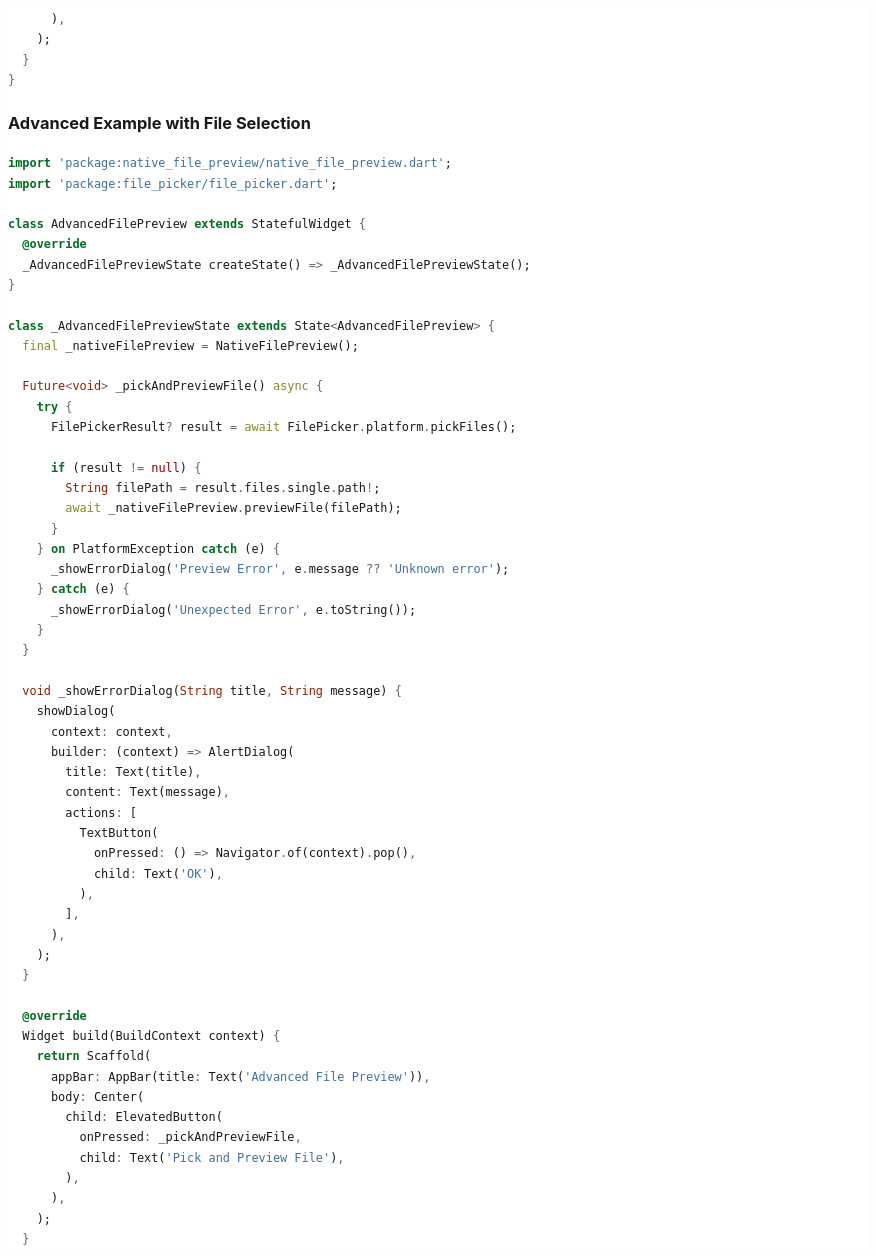 ```dart
      ),
    );
  }
}
```

### Advanced Example with File Selection

```dart
import 'package:native_file_preview/native_file_preview.dart';
import 'package:file_picker/file_picker.dart';

class AdvancedFilePreview extends StatefulWidget {
  @override
  _AdvancedFilePreviewState createState() => _AdvancedFilePreviewState();
}

class _AdvancedFilePreviewState extends State<AdvancedFilePreview> {
  final _nativeFilePreview = NativeFilePreview();

  Future<void> _pickAndPreviewFile() async {
    try {
      FilePickerResult? result = await FilePicker.platform.pickFiles();
      
      if (result != null) {
        String filePath = result.files.single.path!;
        await _nativeFilePreview.previewFile(filePath);
      }
    } on PlatformException catch (e) {
      _showErrorDialog('Preview Error', e.message ?? 'Unknown error');
    } catch (e) {
      _showErrorDialog('Unexpected Error', e.toString());
    }
  }

  void _showErrorDialog(String title, String message) {
    showDialog(
      context: context,
      builder: (context) => AlertDialog(
        title: Text(title),
        content: Text(message),
        actions: [
          TextButton(
            onPressed: () => Navigator.of(context).pop(),
            child: Text('OK'),
          ),
        ],
      ),
    );
  }

  @override
  Widget build(BuildContext context) {
    return Scaffold(
      appBar: AppBar(title: Text('Advanced File Preview')),
      body: Center(
        child: ElevatedButton(
          onPressed: _pickAndPreviewFile,
          child: Text('Pick and Preview File'),
        ),
      ),
    );
  }
```
